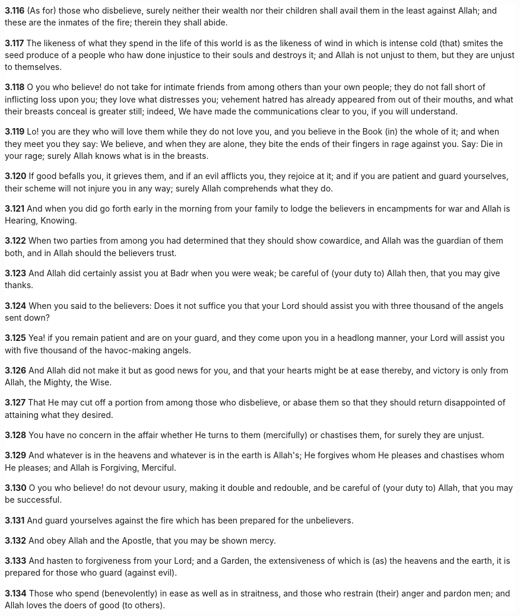 **3.116** (As for) those who disbelieve, surely neither their wealth nor their children shall avail them in the least against Allah; and these are the inmates of the fire; therein they shall abide.

**3.117** The likeness of what they spend in the life of this world is as the likeness of wind in which is intense cold (that) smites the seed produce of a people who haw done injustice to their souls and destroys it; and Allah is not unjust to them, but they are unjust to themselves.

**3.118** O you who believe! do not take for intimate friends from among others than your own people; they do not fall short of inflicting loss upon you; they love what distresses you; vehement hatred has already appeared from out of their mouths, and what their breasts conceal is greater still; indeed, We have made the communications clear to you, if you will understand.

**3.119** Lo! you are they who will love them while they do not love you, and you believe in the Book (in) the whole of it; and when they meet you they say: We believe, and when they are alone, they bite the ends of their fingers in rage against you. Say: Die in your rage; surely Allah knows what is in the breasts.

**3.120** If good befalls you, it grieves them, and if an evil afflicts you, they rejoice at it; and if you are patient and guard yourselves, their scheme will not injure you in any way; surely Allah comprehends what they do.

**3.121** And when you did go forth early in the morning from your family to lodge the believers in encampments for war and Allah is Hearing, Knowing.

**3.122** When two parties from among you had determined that they should show cowardice, and Allah was the guardian of them both, and in Allah should the believers trust.

**3.123** And Allah did certainly assist you at Badr when you were weak; be careful of (your duty to) Allah then, that you may give thanks.

**3.124** When you said to the believers: Does it not suffice you that your Lord should assist you with three thousand of the angels sent down?

**3.125** Yea! if you remain patient and are on your guard, and they come upon you in a headlong manner, your Lord will assist you with five thousand of the havoc-making angels.

**3.126** And Allah did not make it but as good news for you, and that your hearts might be at ease thereby, and victory is only from Allah, the Mighty, the Wise.

**3.127** That He may cut off a portion from among those who disbelieve, or abase them so that they should return disappointed of attaining what they desired.

**3.128** You have no concern in the affair whether He turns to them (mercifully) or chastises them, for surely they are unjust.

**3.129** And whatever is in the heavens and whatever is in the earth is Allah's; He forgives whom He pleases and chastises whom He pleases; and Allah is Forgiving, Merciful.

**3.130** O you who believe! do not devour usury, making it double and redouble, and be careful of (your duty to) Allah, that you may be successful.

**3.131** And guard yourselves against the fire which has been prepared for the unbelievers.

**3.132** And obey Allah and the Apostle, that you may be shown mercy.

**3.133** And hasten to forgiveness from your Lord; and a Garden, the extensiveness of which is (as) the heavens and the earth, it is prepared for those who guard (against evil).

**3.134** Those who spend (benevolently) in ease as well as in straitness, and those who restrain (their) anger and pardon men; and Allah loves the doers of good (to others).
